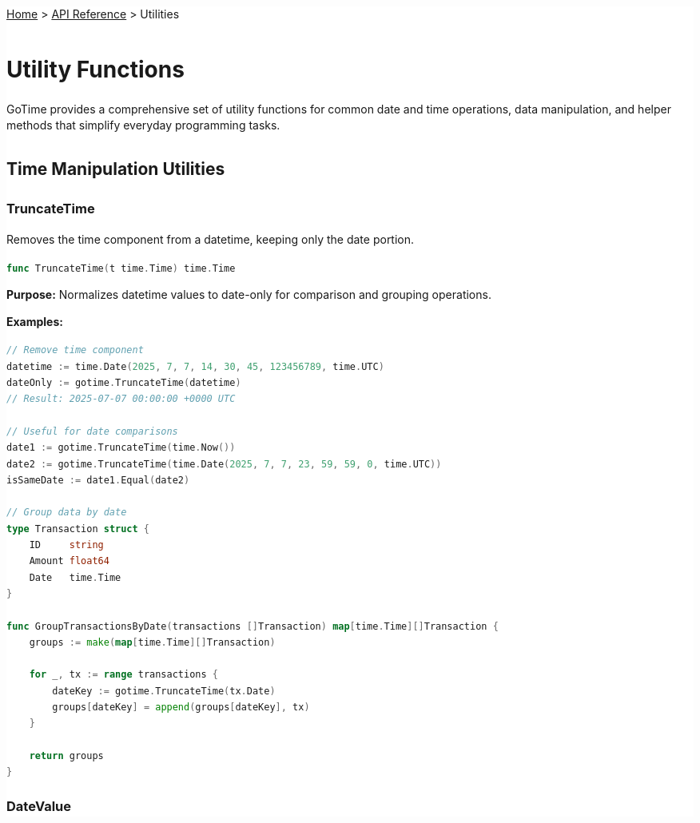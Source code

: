 [Home](../README.md) > [API Reference](README.md) > Utilities

# Utility Functions

GoTime provides a comprehensive set of utility functions for common date and time operations, data manipulation, and helper methods that simplify everyday programming tasks.

## Time Manipulation Utilities

### TruncateTime

Removes the time component from a datetime, keeping only the date portion.

```go
func TruncateTime(t time.Time) time.Time
```

**Purpose:** Normalizes datetime values to date-only for comparison and grouping operations.

**Examples:**

```go
// Remove time component
datetime := time.Date(2025, 7, 7, 14, 30, 45, 123456789, time.UTC)
dateOnly := gotime.TruncateTime(datetime)
// Result: 2025-07-07 00:00:00 +0000 UTC

// Useful for date comparisons
date1 := gotime.TruncateTime(time.Now())
date2 := gotime.TruncateTime(time.Date(2025, 7, 7, 23, 59, 59, 0, time.UTC))
isSameDate := date1.Equal(date2)

// Group data by date
type Transaction struct {
    ID     string
    Amount float64
    Date   time.Time
}

func GroupTransactionsByDate(transactions []Transaction) map[time.Time][]Transaction {
    groups := make(map[time.Time][]Transaction)

    for _, tx := range transactions {
        dateKey := gotime.TruncateTime(tx.Date)
        groups[dateKey] = append(groups[dateKey], tx)
    }

    return groups
}
```

### DateValue
